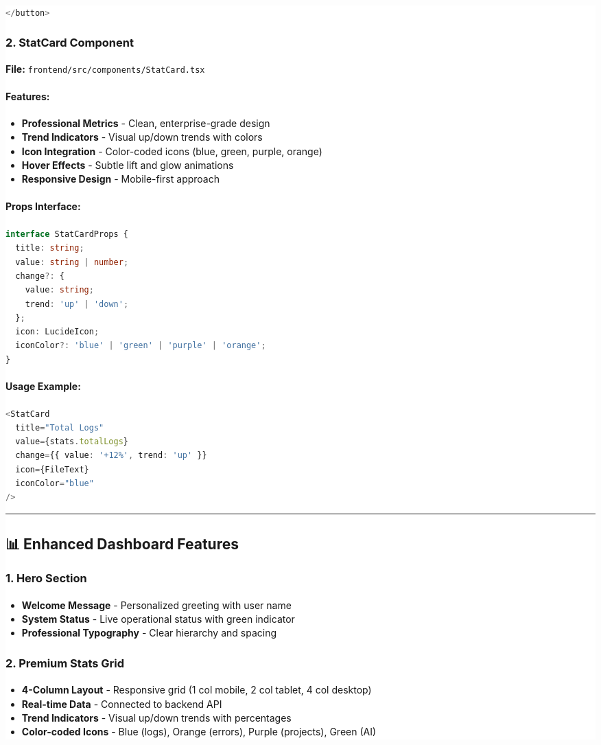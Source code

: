 ```typescript
</button>
```

### 2. **StatCard Component**
**File:** `frontend/src/components/StatCard.tsx`

#### Features:
- **Professional Metrics** - Clean, enterprise-grade design
- **Trend Indicators** - Visual up/down trends with colors
- **Icon Integration** - Color-coded icons (blue, green, purple, orange)
- **Hover Effects** - Subtle lift and glow animations
- **Responsive Design** - Mobile-first approach

#### Props Interface:
```typescript
interface StatCardProps {
  title: string;
  value: string | number;
  change?: {
    value: string;
    trend: 'up' | 'down';
  };
  icon: LucideIcon;
  iconColor?: 'blue' | 'green' | 'purple' | 'orange';
}
```

#### Usage Example:
```typescript
<StatCard
  title="Total Logs"
  value={stats.totalLogs}
  change={{ value: '+12%', trend: 'up' }}
  icon={FileText}
  iconColor="blue"
/>
```

---

## 📊 **Enhanced Dashboard Features**

### 1. **Hero Section**
- **Welcome Message** - Personalized greeting with user name
- **System Status** - Live operational status with green indicator
- **Professional Typography** - Clear hierarchy and spacing

### 2. **Premium Stats Grid**
- **4-Column Layout** - Responsive grid (1 col mobile, 2 col tablet, 4 col desktop)
- **Real-time Data** - Connected to backend API
- **Trend Indicators** - Visual up/down trends with percentages
- **Color-coded Icons** - Blue (logs), Orange (errors), Purple (projects), Green (AI)
